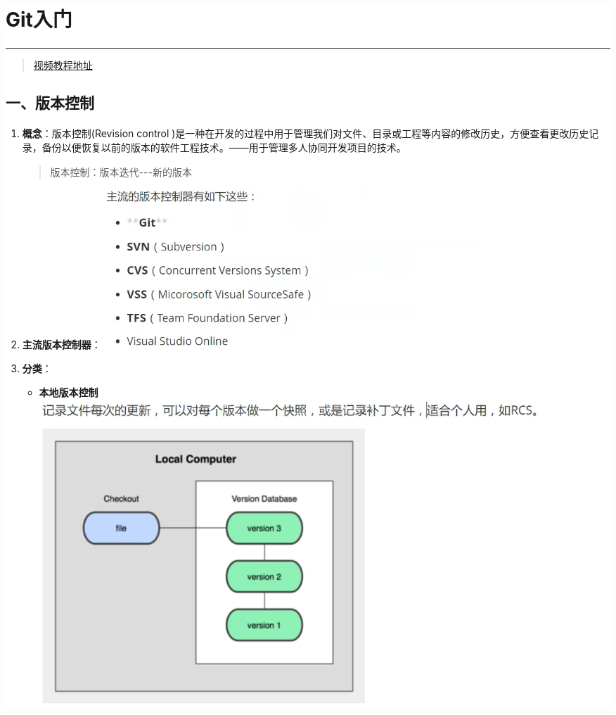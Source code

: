 # Git入门

------

>[视频教程地址](https://www.bilibili.com/video/BV1HM411377j?p=1&vd_source=24c73db1380d47e0e9a380f78b9d0f00)

## 一、版本控制

1. **概念**：版本控制(Revision control )是一种在开发的过程中用于管理我们对文件、目录或工程等内容的修改历史，方便查看更改历史记录，备份以便恢复以前的版本的软件工程技术。——用于管理多人协同开发项目的技术。

   >版本控制：版本迭代---新的版本

2. **主流版本控制器**：<img src="Git入门.assets/image-20230204101701559.png" alt="image-20230204101701559" style="zoom:67%;" />

3. **分类**：

   - **本地版本控制**![image-20230204101946663](Git入门.assets/image-20230204101946663.png)
